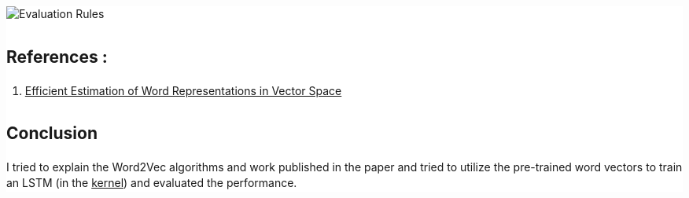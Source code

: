 ![Evaluation Rules](https://i.imgur.com/ZgeCoPu.png) 

## References : 

1. [Efficient Estimation of Word Representations in Vector Space](https://arxiv.org/pdf/1301.3781.pdf)

## Conclusion

I tried to explain the Word2Vec algorithms and work published in the paper and tried to utilize the pre-trained word vectors to train an LSTM (in the [kernel](https://www.kaggle.com/whoiskk/getting-started-with-nlp-1-1-word2vec/)) and evaluated the performance. 


